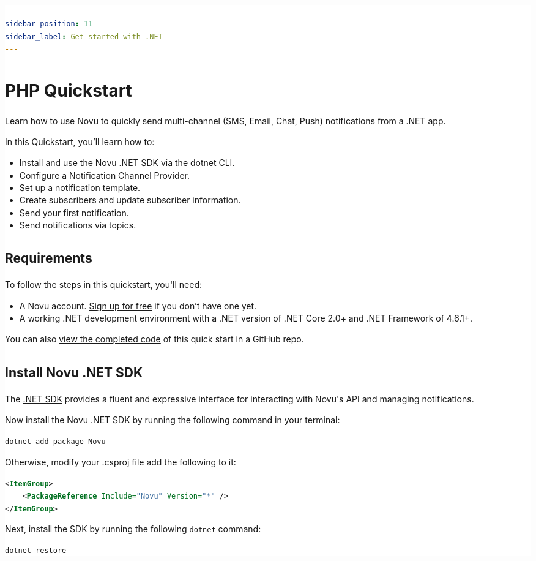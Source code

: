 ```yaml
---
sidebar_position: 11
sidebar_label: Get started with .NET
---
```


# PHP Quickstart

Learn how to use Novu to quickly send multi-channel (SMS, Email, Chat, Push) notifications from a .NET app.

In this Quickstart, you’ll learn how to:

- Install and use the Novu .NET SDK via the dotnet CLI.
- Configure a Notification Channel Provider.
- Set up a notification template.
- Create subscribers and update subscriber information.
- Send your first notification.
- Send notifications via topics.

## Requirements

To follow the steps in this quickstart, you'll need:

- A Novu account. [Sign up for free](http://web.novu.co) if you don’t have one yet.
- A working .NET development environment with a .NET version of .NET Core 2.0+ and .NET Framework of 4.6.1+.

You can also [view the completed code](https://github.com/novuhq/novu-dotnet-quickstart) of this quick start in a GitHub repo.


## Install Novu .NET SDK

The [.NET SDK](https://github.com/novuhq/novu-dotnet) provides a fluent and expressive interface for interacting with Novu's API and managing notifications.

Now install the Novu .NET SDK by running the following command in your terminal:

```bash
dotnet add package Novu
```

Otherwise, modify your .csproj file add the following to it:

```xml
<ItemGroup>
    <PackageReference Include="Novu" Version="*" />
</ItemGroup>
```

Next, install the SDK by running the following `dotnet` command:

```bash
dotnet restore
```
